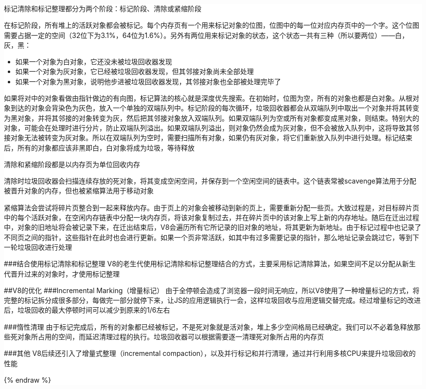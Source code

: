 标记清除和标记整理都分为两个阶段：标记阶段、清除或紧缩阶段

在标记阶段，所有堆上的活跃对象都会被标记。每个内存页有一个用来标记对象的位图，位图中的每一位对应内存页中的一个字。这个位图需要占据一定的空间（32位下为3.1%，64位为1.6%）。另外有两位用来标记对象的状态，这个状态一共有三种（所以要两位）——白，灰，黑：
* 如果一个对象为白对象，它还没未被垃圾回收器发现
* 如果一个对象为灰对象，它已经被垃圾回收器发现，但其邻接对象尚未全部处理
* 如果一个对象为黑对象，说明他步进被垃圾回收器发现，其邻接对象也全部被处理完毕了

如果将对中的对象看做由指针做边的有向图，标记算法的核心就是深度优先搜索。在初始时，位图为空，所有的对象也都是白对象。从根对象到达的对象会背染色为灰色，放入一个单独的双端队列中。标记阶段的每次循环，垃圾回收器都会从双端队列中取出一个对象并将其转变为黑对象，并将其邻接的对象转变为灰，然后把其邻接对象放入双端队列。如果双端队列为空或所有对象都变成黑对象，则结束。特别大的对象，可能会在处理时进行分片，防止双端队列溢出。如果双端队列溢出，则对象仍然会成为灰对象，但不会被放入队列中，这将导致其邻接对象无法被转变为灰对象。所以在双端队列为空时，需要扫描所有对象，如果仍有灰对象，将它们重新放入队列中进行处理。标记结束后，所有的对象都应该非黑即白，白对象将成为垃圾，等待释放

清除和紧缩阶段都是以内存页为单位回收内存

清除时垃圾回收器会扫描连续存放的死对象，将其变成空闲空间，并保存到一个空闲空间的链表中。这个链表常被scavenge算法用于分配被晋升对象的内存，但也被紧缩算法用于移动对象

紧缩算法会尝试将碎片页整合到一起来释放内存。由于页上的对象会被移动到新的页上，需要重新分配一些页。大致过程是，对目标碎片页中的每个活跃对象，在空闲内存链表中分配一块内存页，将该对象复制过去，并在碎片页中的该对象上写上新的内存地址。随后在迁出过程中，对象的旧地址将会被记录下来，在迁出结束后，V8会遍历所有它所记录的旧对象的地址，将其更新为新地址。由于标记过程中也记录了不同页之间的指针，这些指针在此时也会进行更新。如果一个页非常活跃，如其中有过多需要记录的指针，那么地址记录会跳过它，等到下一轮垃圾回收进行处理

###结合使用标记清除和标记整理
V8的老生代使用标记清除和标记整理结合的方式，主要采用标记清除算法，如果空间不足以分配从新生代晋升过来的对象时，才使用标记整理

##V8的优化
###Incremental Marking（增量标记）
由于全停顿会造成了浏览器一段时间无响应，所以V8使用了一种增量标记的方式，将完整的标记拆分成很多部分，每做完一部分就停下来，让JS的应用逻辑执行一会，这样垃圾回收与应用逻辑交替完成。经过增量标记的改进后，垃圾回收的最大停顿时间可以减少到原来的1/6左右

###惰性清理
由于标记完成后，所有的对象都已经被标记，不是死对象就是活对象，堆上多少空间格局已经确定。我们可以不必着急释放那些死对象所占用的空间，而延迟清理过程的执行。垃圾回收器可以根据需要逐一清理死对象所占用的内存页

###其他
V8后续还引入了增量式整理（incremental compaction），以及并行标记和并行清理，通过并行利用多核CPU来提升垃圾回收的性能

{% endraw %}